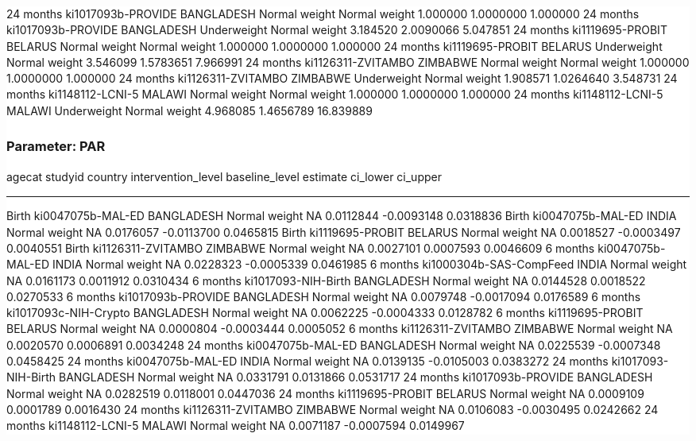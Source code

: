 24 months   ki1017093b-PROVIDE        BANGLADESH   Normal weight        Normal weight     1.000000   1.0000000    1.000000
24 months   ki1017093b-PROVIDE        BANGLADESH   Underweight          Normal weight     3.184520   2.0090066    5.047851
24 months   ki1119695-PROBIT          BELARUS      Normal weight        Normal weight     1.000000   1.0000000    1.000000
24 months   ki1119695-PROBIT          BELARUS      Underweight          Normal weight     3.546099   1.5783651    7.966991
24 months   ki1126311-ZVITAMBO        ZIMBABWE     Normal weight        Normal weight     1.000000   1.0000000    1.000000
24 months   ki1126311-ZVITAMBO        ZIMBABWE     Underweight          Normal weight     1.908571   1.0264640    3.548731
24 months   ki1148112-LCNI-5          MALAWI       Normal weight        Normal weight     1.000000   1.0000000    1.000000
24 months   ki1148112-LCNI-5          MALAWI       Underweight          Normal weight     4.968085   1.4656789   16.839889


### Parameter: PAR


agecat      studyid                   country      intervention_level   baseline_level     estimate     ci_lower    ci_upper
----------  ------------------------  -----------  -------------------  ---------------  ----------  -----------  ----------
Birth       ki0047075b-MAL-ED         BANGLADESH   Normal weight        NA                0.0112844   -0.0093148   0.0318836
Birth       ki0047075b-MAL-ED         INDIA        Normal weight        NA                0.0176057   -0.0113700   0.0465815
Birth       ki1119695-PROBIT          BELARUS      Normal weight        NA                0.0018527   -0.0003497   0.0040551
Birth       ki1126311-ZVITAMBO        ZIMBABWE     Normal weight        NA                0.0027101    0.0007593   0.0046609
6 months    ki0047075b-MAL-ED         INDIA        Normal weight        NA                0.0228323   -0.0005339   0.0461985
6 months    ki1000304b-SAS-CompFeed   INDIA        Normal weight        NA                0.0161173    0.0011912   0.0310434
6 months    ki1017093-NIH-Birth       BANGLADESH   Normal weight        NA                0.0144528    0.0018522   0.0270533
6 months    ki1017093b-PROVIDE        BANGLADESH   Normal weight        NA                0.0079748   -0.0017094   0.0176589
6 months    ki1017093c-NIH-Crypto     BANGLADESH   Normal weight        NA                0.0062225   -0.0004333   0.0128782
6 months    ki1119695-PROBIT          BELARUS      Normal weight        NA                0.0000804   -0.0003444   0.0005052
6 months    ki1126311-ZVITAMBO        ZIMBABWE     Normal weight        NA                0.0020570    0.0006891   0.0034248
24 months   ki0047075b-MAL-ED         BANGLADESH   Normal weight        NA                0.0225539   -0.0007348   0.0458425
24 months   ki0047075b-MAL-ED         INDIA        Normal weight        NA                0.0139135   -0.0105003   0.0383272
24 months   ki1017093-NIH-Birth       BANGLADESH   Normal weight        NA                0.0331791    0.0131866   0.0531717
24 months   ki1017093b-PROVIDE        BANGLADESH   Normal weight        NA                0.0282519    0.0118001   0.0447036
24 months   ki1119695-PROBIT          BELARUS      Normal weight        NA                0.0009109    0.0001789   0.0016430
24 months   ki1126311-ZVITAMBO        ZIMBABWE     Normal weight        NA                0.0106083   -0.0030495   0.0242662
24 months   ki1148112-LCNI-5          MALAWI       Normal weight        NA                0.0071187   -0.0007594   0.0149967
